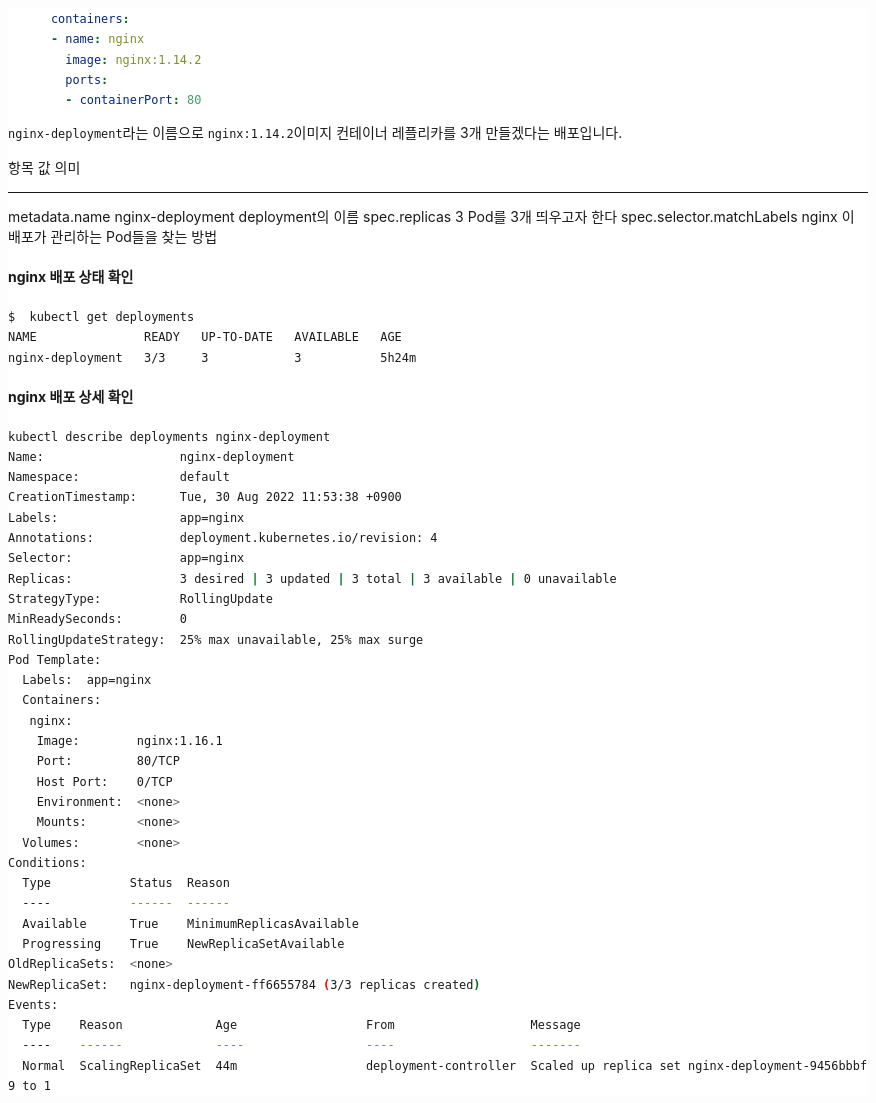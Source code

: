 ```yaml
      containers:
      - name: nginx
        image: nginx:1.14.2
        ports:
        - containerPort: 80
```

`nginx-deployment`라는 이름으로 `nginx:1.14.2`이미지 컨테이너 레플리카를 3개 만들겠다는 배포입니다.


항목                       값                 의미
----                       ----               ----
metadata.name              nginx-deployment   deployment의 이름
spec.replicas              3                  Pod를 3개 띄우고자 한다
spec.selector.matchLabels  nginx              이 배포가 관리하는 Pod들을 찾는 방법



#### nginx 배포 상태 확인

```bash
$  kubectl get deployments
NAME               READY   UP-TO-DATE   AVAILABLE   AGE
nginx-deployment   3/3     3            3           5h24m
```

#### nginx 배포 상세 확인

```bash
kubectl describe deployments nginx-deployment
Name:                   nginx-deployment
Namespace:              default
CreationTimestamp:      Tue, 30 Aug 2022 11:53:38 +0900
Labels:                 app=nginx
Annotations:            deployment.kubernetes.io/revision: 4
Selector:               app=nginx
Replicas:               3 desired | 3 updated | 3 total | 3 available | 0 unavailable
StrategyType:           RollingUpdate
MinReadySeconds:        0
RollingUpdateStrategy:  25% max unavailable, 25% max surge
Pod Template:
  Labels:  app=nginx
  Containers:
   nginx:
    Image:        nginx:1.16.1
    Port:         80/TCP
    Host Port:    0/TCP
    Environment:  <none>
    Mounts:       <none>
  Volumes:        <none>
Conditions:
  Type           Status  Reason
  ----           ------  ------
  Available      True    MinimumReplicasAvailable
  Progressing    True    NewReplicaSetAvailable
OldReplicaSets:  <none>
NewReplicaSet:   nginx-deployment-ff6655784 (3/3 replicas created)
Events:
  Type    Reason             Age                  From                   Message
  ----    ------             ----                 ----                   -------
  Normal  ScalingReplicaSet  44m                  deployment-controller  Scaled up replica set nginx-deployment-9456bbbf9 to 1
```
